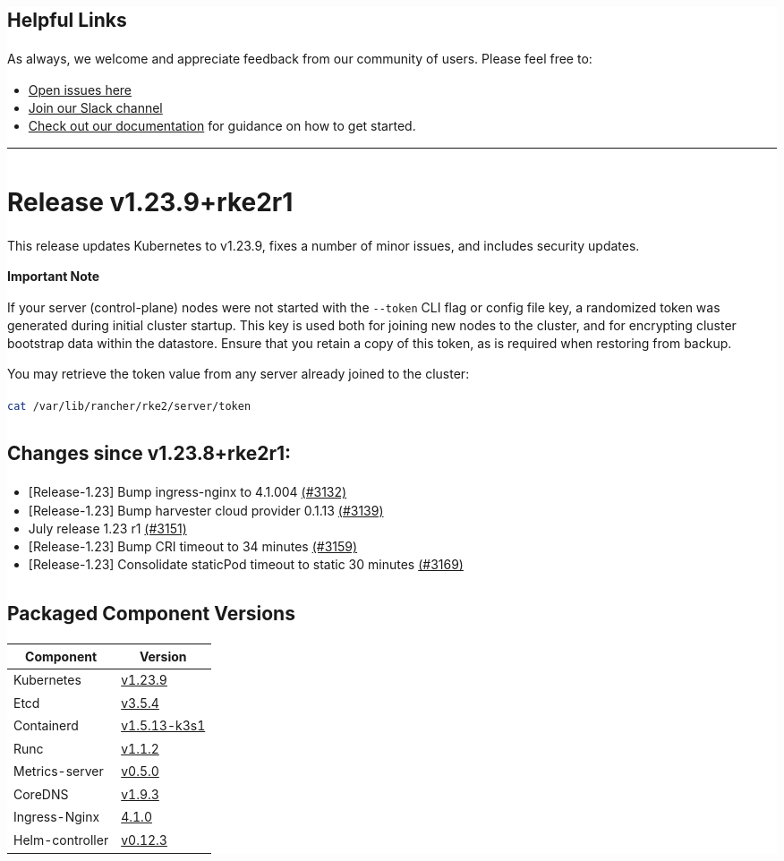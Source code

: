 ## Helpful Links

As always, we welcome and appreciate feedback from our community of users. Please feel free to:
- [Open issues here](https://github.com/rancher/rke2/issues/new)
- [Join our Slack channel](https://slack.rancher.io/)
- [Check out our documentation](https://docs.rke2.io) for guidance on how to get started.
-----
# Release v1.23.9+rke2r1


This release updates Kubernetes to v1.23.9, fixes a number of minor issues, and includes security updates.

**Important Note**

If your server (control-plane) nodes were not started with the `--token` CLI flag or config file key, a randomized token was generated during initial cluster startup. This key is used both for joining new nodes to the cluster, and for encrypting cluster bootstrap data within the datastore. Ensure that you retain a copy of this token, as is required when restoring from backup.

You may retrieve the token value from any server already joined to the cluster:
```bash
cat /var/lib/rancher/rke2/server/token
```

## Changes since v1.23.8+rke2r1:

* [Release-1.23] Bump ingress-nginx to 4.1.004 [(#3132)](https://github.com/rancher/rke2/pull/3132)
* [Release-1.23] Bump harvester cloud provider 0.1.13 [(#3139)](https://github.com/rancher/rke2/pull/3139)
* July release 1.23 r1 [(#3151)](https://github.com/rancher/rke2/pull/3151)
* [Release-1.23] Bump CRI timeout to 34 minutes [(#3159)](https://github.com/rancher/rke2/pull/3159)
* [Release-1.23] Consolidate staticPod timeout to static 30 minutes [(#3169)](https://github.com/rancher/rke2/pull/3169)

## Packaged Component Versions
| Component       | Version                                                                                           |
| --------------- | ------------------------------------------------------------------------------------------------- |
| Kubernetes      | [v1.23.9](https://github.com/kubernetes/kubernetes/blob/master/CHANGELOG/CHANGELOG-1.23.md#v1239) |
| Etcd            | [v3.5.4](https://github.com/k3s-io/etcd/releases/tag/v3.5.4)                       |
| Containerd      | [v1.5.13-k3s1](https://github.com/k3s-io/containerd/releases/tag/v1.5.13-k3s1)                      |
| Runc            | [v1.1.2](https://github.com/opencontainers/runc/releases/tag/v1.1.2)                              |
| Metrics-server  | [v0.5.0](https://github.com/kubernetes-sigs/metrics-server/releases/tag/v0.5.0)                   |
| CoreDNS         | [v1.9.3](https://github.com/coredns/coredns/releases/tag/v1.9.3)                                  |
| Ingress-Nginx   | [4.1.0](https://github.com/kubernetes/ingress-nginx/releases/tag/helm-chart-4.1.0)                                  |
| Helm-controller | [v0.12.3](https://github.com/k3s-io/helm-controller/releases/tag/v0.12.3)                         |
